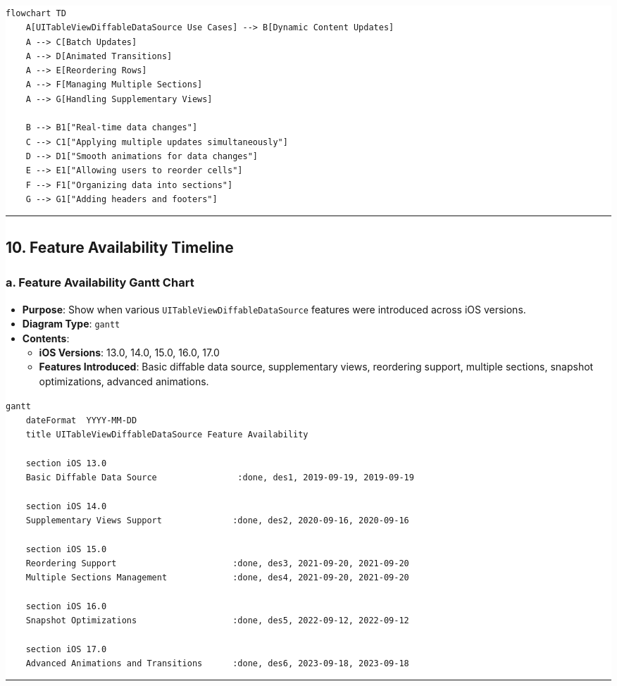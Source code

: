 ```mermaid
flowchart TD
    A[UITableViewDiffableDataSource Use Cases] --> B[Dynamic Content Updates]
    A --> C[Batch Updates]
    A --> D[Animated Transitions]
    A --> E[Reordering Rows]
    A --> F[Managing Multiple Sections]
    A --> G[Handling Supplementary Views]

    B --> B1["Real-time data changes"]
    C --> C1["Applying multiple updates simultaneously"]
    D --> D1["Smooth animations for data changes"]
    E --> E1["Allowing users to reorder cells"]
    F --> F1["Organizing data into sections"]
    G --> G1["Adding headers and footers"]
```

---

## **10. Feature Availability Timeline**

### **a. Feature Availability Gantt Chart**
- **Purpose**: Show when various `UITableViewDiffableDataSource` features were introduced across iOS versions.
- **Diagram Type**: `gantt`
- **Contents**:
  - **iOS Versions**: 13.0, 14.0, 15.0, 16.0, 17.0
  - **Features Introduced**: Basic diffable data source, supplementary views, reordering support, multiple sections, snapshot optimizations, advanced animations.

```mermaid
gantt
    dateFormat  YYYY-MM-DD
    title UITableViewDiffableDataSource Feature Availability

    section iOS 13.0
    Basic Diffable Data Source                :done, des1, 2019-09-19, 2019-09-19

    section iOS 14.0
    Supplementary Views Support              :done, des2, 2020-09-16, 2020-09-16

    section iOS 15.0
    Reordering Support                       :done, des3, 2021-09-20, 2021-09-20
    Multiple Sections Management             :done, des4, 2021-09-20, 2021-09-20

    section iOS 16.0
    Snapshot Optimizations                   :done, des5, 2022-09-12, 2022-09-12

    section iOS 17.0
    Advanced Animations and Transitions      :done, des6, 2023-09-18, 2023-09-18
```

---